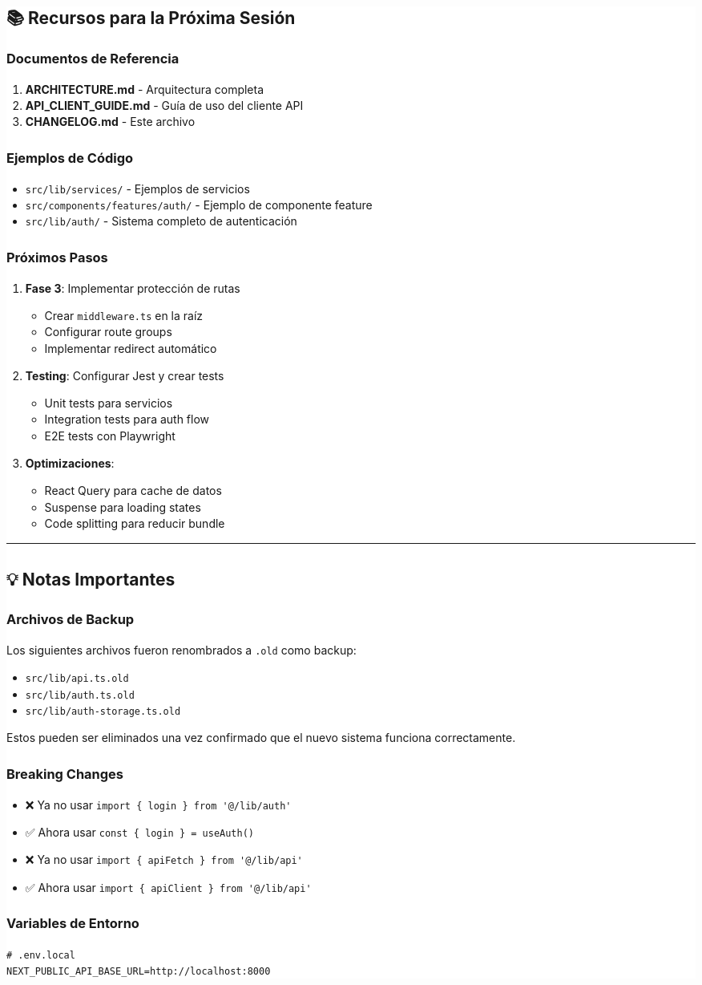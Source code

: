 
## 📚 Recursos para la Próxima Sesión

### Documentos de Referencia
1. **ARCHITECTURE.md** - Arquitectura completa
2. **API_CLIENT_GUIDE.md** - Guía de uso del cliente API
3. **CHANGELOG.md** - Este archivo

### Ejemplos de Código
- `src/lib/services/` - Ejemplos de servicios
- `src/components/features/auth/` - Ejemplo de componente feature
- `src/lib/auth/` - Sistema completo de autenticación

### Próximos Pasos
1. **Fase 3**: Implementar protección de rutas
   - Crear `middleware.ts` en la raíz
   - Configurar route groups
   - Implementar redirect automático

2. **Testing**: Configurar Jest y crear tests
   - Unit tests para servicios
   - Integration tests para auth flow
   - E2E tests con Playwright

3. **Optimizaciones**:
   - React Query para cache de datos
   - Suspense para loading states
   - Code splitting para reducir bundle

---

## 💡 Notas Importantes

### Archivos de Backup
Los siguientes archivos fueron renombrados a `.old` como backup:
- `src/lib/api.ts.old`
- `src/lib/auth.ts.old`
- `src/lib/auth-storage.ts.old`

Estos pueden ser eliminados una vez confirmado que el nuevo sistema funciona correctamente.

### Breaking Changes
- ❌ Ya no usar `import { login } from '@/lib/auth'`
- ✅ Ahora usar `const { login } = useAuth()`

- ❌ Ya no usar `import { apiFetch } from '@/lib/api'`
- ✅ Ahora usar `import { apiClient } from '@/lib/api'`

### Variables de Entorno
```env
# .env.local
NEXT_PUBLIC_API_BASE_URL=http://localhost:8000
```
